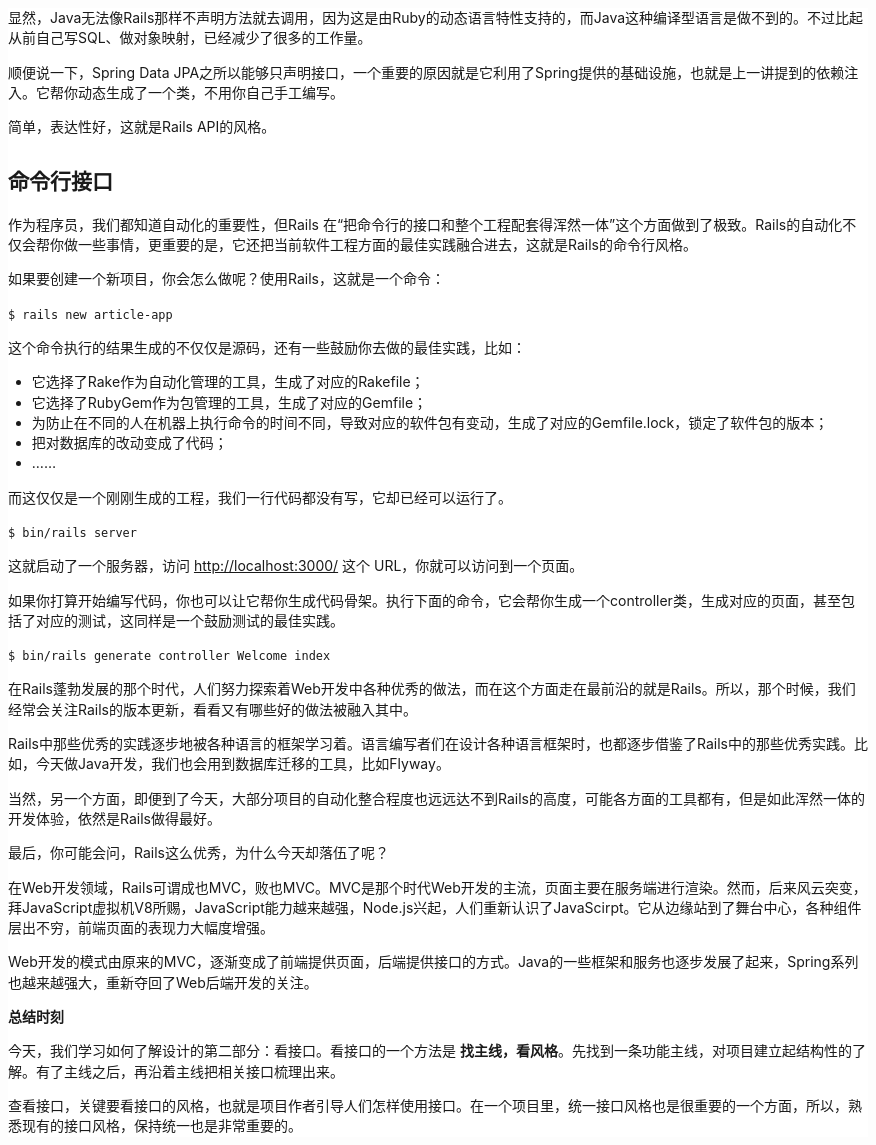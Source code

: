 显然，Java无法像Rails那样不声明方法就去调用，因为这是由Ruby的动态语言特性支持的，而Java这种编译型语言是做不到的。不过比起从前自己写SQL、做对象映射，已经减少了很多的工作量。

顺便说一下，Spring Data JPA之所以能够只声明接口，一个重要的原因就是它利用了Spring提供的基础设施，也就是上一讲提到的依赖注入。它帮你动态生成了一个类，不用你自己手工编写。

简单，表达性好，这就是Rails API的风格。

## 命令行接口

作为程序员，我们都知道自动化的重要性，但Rails 在“把命令行的接口和整个工程配套得浑然一体”这个方面做到了极致。Rails的自动化不仅会帮你做一些事情，更重要的是，它还把当前软件工程方面的最佳实践融合进去，这就是Rails的命令行风格。

如果要创建一个新项目，你会怎么做呢？使用Rails，这就是一个命令：

```
$ rails new article-app

```

这个命令执行的结果生成的不仅仅是源码，还有一些鼓励你去做的最佳实践，比如：

- 它选择了Rake作为自动化管理的工具，生成了对应的Rakefile；
- 它选择了RubyGem作为包管理的工具，生成了对应的Gemfile；
- 为防止在不同的人在机器上执行命令的时间不同，导致对应的软件包有变动，生成了对应的Gemfile.lock，锁定了软件包的版本；
- 把对数据库的改动变成了代码；
- ……

而这仅仅是一个刚刚生成的工程，我们一行代码都没有写，它却已经可以运行了。

```
$ bin/rails server

```

这就启动了一个服务器，访问 [http://localhost:3000/](http://localhost:3000/) 这个 URL，你就可以访问到一个页面。

如果你打算开始编写代码，你也可以让它帮你生成代码骨架。执行下面的命令，它会帮你生成一个controller类，生成对应的页面，甚至包括了对应的测试，这同样是一个鼓励测试的最佳实践。

```
$ bin/rails generate controller Welcome index

```

在Rails蓬勃发展的那个时代，人们努力探索着Web开发中各种优秀的做法，而在这个方面走在最前沿的就是Rails。所以，那个时候，我们经常会关注Rails的版本更新，看看又有哪些好的做法被融入其中。

Rails中那些优秀的实践逐步地被各种语言的框架学习着。语言编写者们在设计各种语言框架时，也都逐步借鉴了Rails中的那些优秀实践。比如，今天做Java开发，我们也会用到数据库迁移的工具，比如Flyway。

当然，另一个方面，即便到了今天，大部分项目的自动化整合程度也远远达不到Rails的高度，可能各方面的工具都有，但是如此浑然一体的开发体验，依然是Rails做得最好。

最后，你可能会问，Rails这么优秀，为什么今天却落伍了呢？

在Web开发领域，Rails可谓成也MVC，败也MVC。MVC是那个时代Web开发的主流，页面主要在服务端进行渲染。然而，后来风云突变，拜JavaScript虚拟机V8所赐，JavaScript能力越来越强，Node.js兴起，人们重新认识了JavaScirpt。它从边缘站到了舞台中心，各种组件层出不穷，前端页面的表现力大幅度增强。

Web开发的模式由原来的MVC，逐渐变成了前端提供页面，后端提供接口的方式。Java的一些框架和服务也逐步发展了起来，Spring系列也越来越强大，重新夺回了Web后端开发的关注。

**总结时刻**

今天，我们学习如何了解设计的第二部分：看接口。看接口的一个方法是 **找主线，看风格**。先找到一条功能主线，对项目建立起结构性的了解。有了主线之后，再沿着主线把相关接口梳理出来。

查看接口，关键要看接口的风格，也就是项目作者引导人们怎样使用接口。在一个项目里，统一接口风格也是很重要的一个方面，所以，熟悉现有的接口风格，保持统一也是非常重要的。
